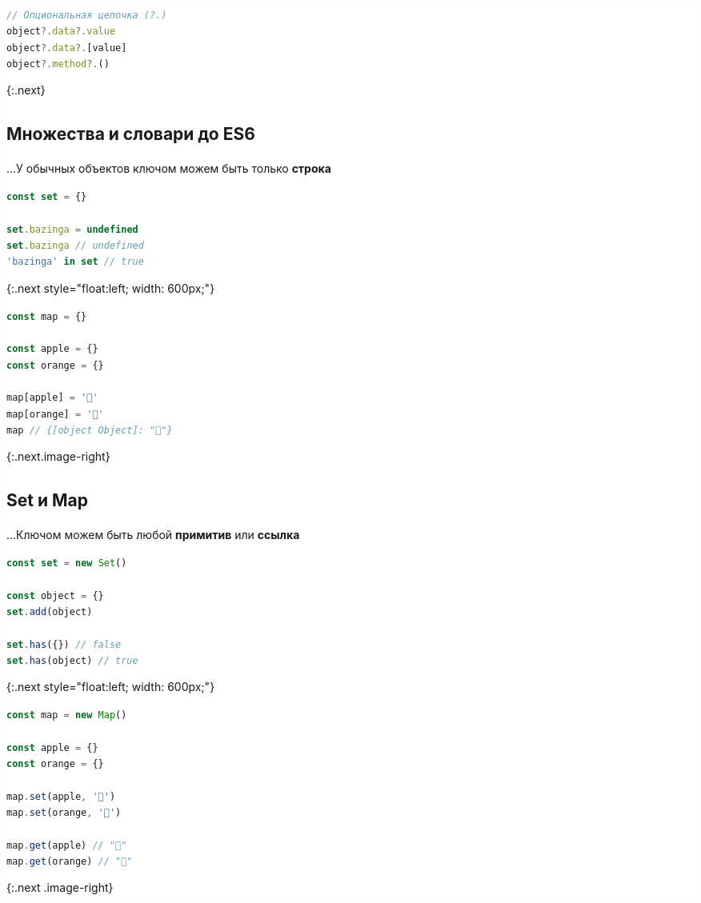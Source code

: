 ```js
// Опциональная цепочка (?.)
object?.data?.value
object?.data?.[value]
object?.method?.()
```
{:.next}

## Множества и словари до ES6

...У обычных объектов ключом можем быть только <b>строка</b>

```js
const set = {}

set.bazinga = undefined
set.bazinga // undefined
'bazinga' in set // true
```
{:.next style="float:left; width: 600px;"}

```js
const map = {}

const apple = {}
const orange = {}

map[apple] = '🍎'
map[orange] = '🍊'
map // {[object Object]: "🍊"}
```
{:.next.image-right}

## Set и Map

...Ключом можем быть любой <b>примитив</b> или <b>ссылка</b>

```js
const set = new Set()

const object = {}
set.add(object)

set.has({}) // false
set.has(object) // true
```
{:.next style="float:left; width: 600px;"}

```js
const map = new Map()

const apple = {}
const orange = {}

map.set(apple, '🍎')
map.set(orange, '🍊')

map.get(apple) // "🍎"
map.get(orange) // "🍊"
```
{:.next .image-right}
